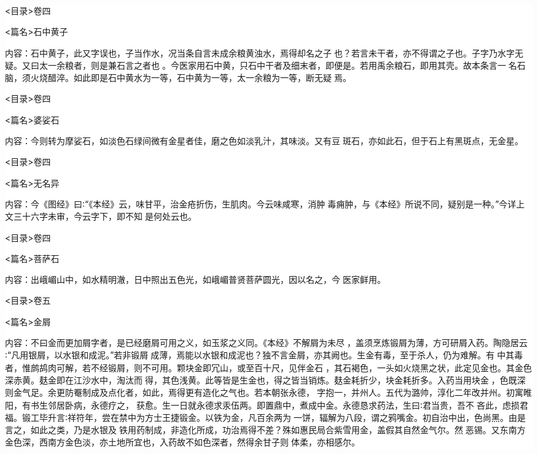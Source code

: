 

<目录>卷四

<篇名>石中黄子

内容：石中黄子，此又字误也，子当作水，况当条自言未成余粮黄浊水，焉得却名之子 
也？若言未干者，亦不得谓之子也。子字乃水字无疑。又曰太一余粮者，则是兼石言之者也 
。今医家用石中黄，只石中干者及细末者，即便是。若用禹余粮石，即用其壳。故本条言一 
名石脑，须火烧醋淬。如此即是石中黄水为一等，石中黄为一等，太一余粮为一等，断无疑 
焉。 



<目录>卷四

<篇名>婆娑石

内容：今则转为摩娑石，如淡色石绿间微有金星者佳，磨之色如淡乳汁，其味淡。又有豆 
斑石，亦如此石，但于石上有黑斑点，无金星。 



<目录>卷四

<篇名>无名异

内容：今《图经》曰∶“《本经》云，味甘平，治金疮折伤，生肌肉。今云味咸寒，消肿 
毒痈肿，与《本经》所说不同，疑别是一种。”今详上文三十六字未审，今云字下，即不知 
是何处云也。 



<目录>卷四

<篇名>菩萨石

内容：出峨嵋山中，如水精明澈，日中照出五色光，如峨嵋普贤菩萨圆光，因以名之，今 
医家鲜用。 



<目录>卷五

<篇名>金屑

内容：不曰金而更加屑字者，是已经磨屑可用之义，如玉浆之义同。《本经》不解屑为未尽 
，盖须烹炼锻屑为薄，方可研屑入药。陶隐居云∶“凡用银屑，以水银和成泥。”若非锻屑 
成薄，焉能以水银和成泥也？独不言金屑，亦其阙也。生金有毒，至于杀人，仍为难解。有 
中其毒者，惟鹧鸪肉可解，若不经锻屑，则不可用。颗块金即冗山，或至百十尺，见伴金石 
，其石褐色，一头如火烧黑之状，此定见金也。其金色深赤黄。麸金即在江沙水中，淘汰而 
得，其色浅黄。此等皆是生金也，得之皆当销炼。麸金耗折少，块金耗折多。入药当用块金 
，色既深则金气足。余更防罨制成及点化者，如此，焉得更有造化之气也。若本朝张永德， 
字抱一，并州人。五代为潞帅，淳化二年改并州。初寓睢阳，有书生邻居卧病，永德疗之， 
获愈。生一日就永德求汞伍两。即置鼎中，煮成中金。永德恳求药法，生曰∶君当贵，吾不 
吝此，虑损君福。锻工毕升言∶祥符年，尝在禁中为方士王捷锻金。以铁为金，凡百余两为 
一饼，辐解为八段，谓之鸦嘴金。初自治中出，色尚黑。由是言之，如此之类，乃是水银及 
铁用药制成，非造化所成，功治焉得不差？殊如惠民局合紫雪用金，盖假其自然金气尔。然 
恶锡。又东南方金色深，西南方金色淡，亦土地所宜也，入药故不如色深者，然得余甘子则 
体柔，亦相感尔。 


